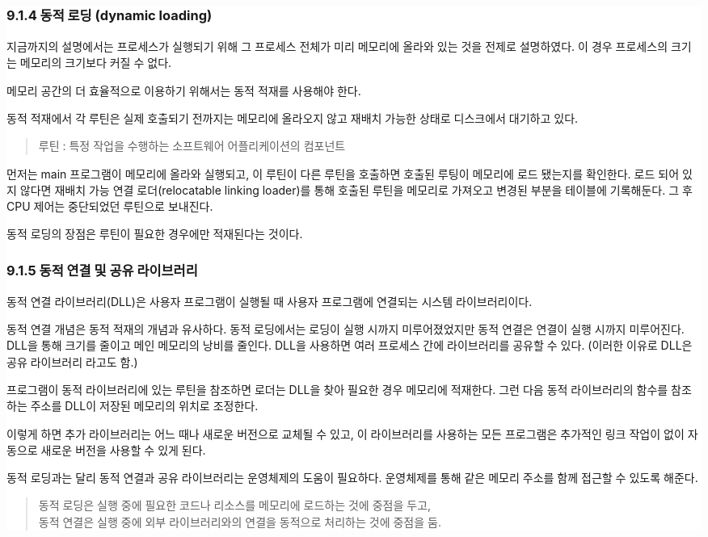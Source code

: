 ### 9.1.4 동적 로딩 (dynamic loading)

지금까지의 설명에서는 프로세스가 실행되기 위해 그 프로세스 전체가 미리 메모리에 올라와 있는 것을 전제로 설명하였다.
이 경우 프로세스의 크기는 메모리의 크기보다 커질 수 없다.

메모리 공간의 더 효율적으로 이용하기 위해서는 동적 적재를 사용해야 한다.

동적 적재에서 각 루틴은 실제 호출되기 전까지는 메모리에 올라오지 않고 재배치 가능한 상태로 디스크에서 대기하고 있다.

> 루틴 : 특정 작업을 수행하는 소프트웨어 어플리케이션의 컴포넌트

먼저는 main 프로그램이 메모리에 올라와 실행되고, 이 루틴이 다른 루틴을 호출하면 호출된 루팅이 메모리에 로드 됐는지를 확인한다. 로드 되어 있지 않다면 재배치 가능 연결 로더(relocatable linking loader)를 통해 호출된 루틴을 메모리로 가져오고 변경된 부분을 테이블에 기록해둔다. 그 후 CPU 제어는 중단되었던 루틴으로 보내진다.

동적 로딩의 장점은 루틴이 필요한 경우에만 적재된다는 것이다.

### 9.1.5 동적 연결 및 공유 라이브러리

동적 연결 라이브러리(DLL)은 사용자 프로그램이 실행될 때 사용자 프로그램에 연결되는 시스템 라이브러리이다.

동적 연결 개념은 동적 적재의 개념과 유사하다. 동적 로딩에서는 로딩이 실행 시까지 미루어졌었지만 동적 연결은 연결이 실행 시까지 미루어진다.
DLL을 통해 크기를 줄이고 메인 메모리의 낭비를 줄인다. DLL을 사용하면 여러 프로세스 간에 라이브러리를 공유할 수 있다. (이러한 이유로 DLL은 공유 라이브러리 라고도 함.)

프로그램이 동적 라이브러리에 있는 루틴을 참조하면 로더는 DLL을 찾아 필요한 경우 메모리에 적재한다. 그런 다음 동적 라이브러리의 함수를 참조하는 주소를 DLL이 저장된 메모리의 위치로 조정한다.

이렇게 하면 추가 라이브러리는 어느 때나 새로운 버전으로 교체될 수 있고, 이 라이브러리를 사용하는 모든 프로그램은 추가적인 링크 작업이 없이 자동으로 새로운 버전을 사용할 수 있게 된다.

동적 로딩과는 달리 동적 연결과 공유 라이브러리는 운영체제의 도움이 필요하다. 운영체제를 통해 같은 메모리 주소를 함께 접근할 수 있도록 해준다.

> 동적 로딩은 실행 중에 필요한 코드나 리소스를 메모리에 로드하는 것에 중점을 두고,  
> 동적 연결은 실행 중에 외부 라이브러리와의 연결을 동적으로 처리하는 것에 중점을 둠.
